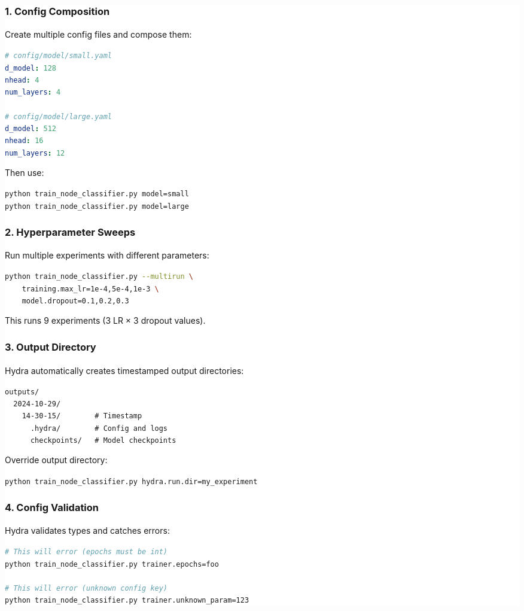 ### 1. Config Composition

Create multiple config files and compose them:

```yaml
# config/model/small.yaml
d_model: 128
nhead: 4
num_layers: 4

# config/model/large.yaml
d_model: 512
nhead: 16
num_layers: 12
```

Then use:
```bash
python train_node_classifier.py model=small
python train_node_classifier.py model=large
```

### 2. Hyperparameter Sweeps

Run multiple experiments with different parameters:

```bash
python train_node_classifier.py --multirun \
    training.max_lr=1e-4,5e-4,1e-3 \
    model.dropout=0.1,0.2,0.3
```

This runs 9 experiments (3 LR × 3 dropout values).

### 3. Output Directory

Hydra automatically creates timestamped output directories:

```
outputs/
  2024-10-29/
    14-30-15/        # Timestamp
      .hydra/        # Config and logs
      checkpoints/   # Model checkpoints
```

Override output directory:
```bash
python train_node_classifier.py hydra.run.dir=my_experiment
```

### 4. Config Validation

Hydra validates types and catches errors:

```bash
# This will error (epochs must be int)
python train_node_classifier.py trainer.epochs=foo

# This will error (unknown config key)
python train_node_classifier.py trainer.unknown_param=123
```
